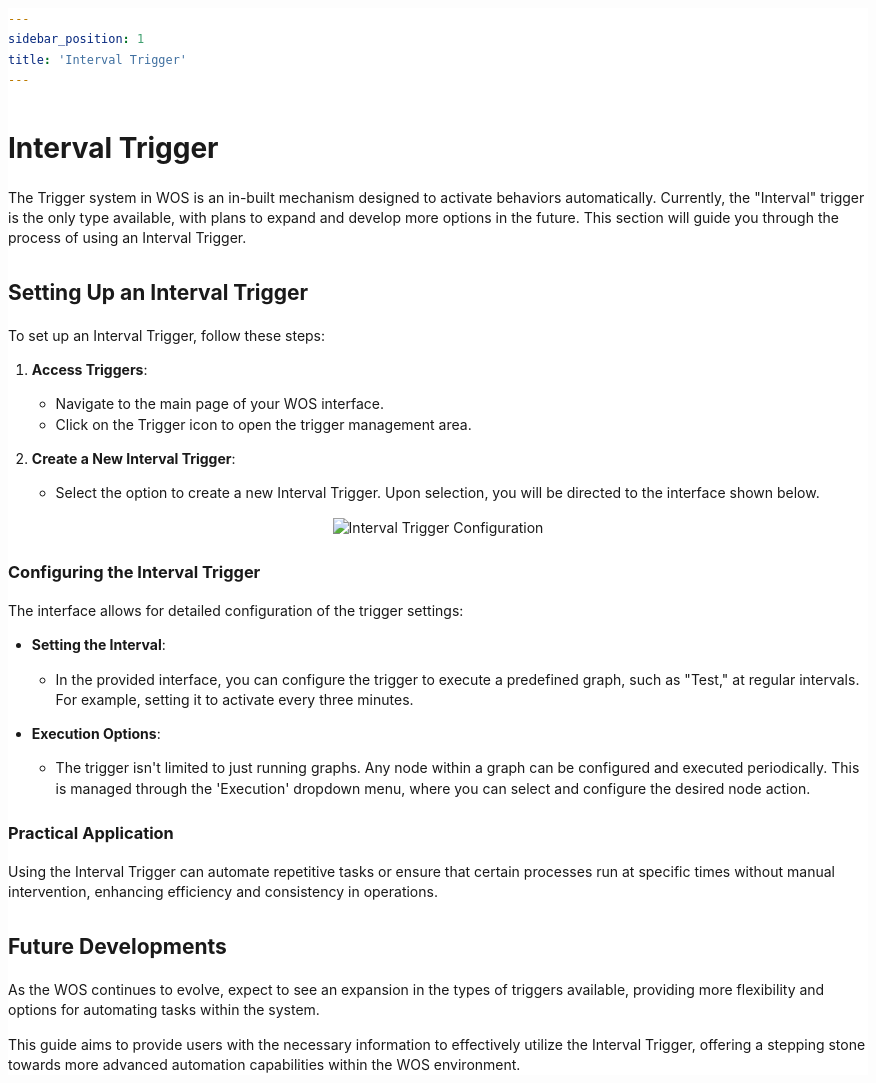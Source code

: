 ```yaml
---
sidebar_position: 1
title: 'Interval Trigger'
---
```


# Interval Trigger

The Trigger system in WOS is an in-built mechanism designed to activate behaviors automatically. Currently, the "Interval" trigger is the only type available, with plans to expand and develop more options in the future. This section will guide you through the process of using an Interval Trigger.

## Setting Up an Interval Trigger

To set up an Interval Trigger, follow these steps:

1. **Access Triggers**:

   - Navigate to the main page of your WOS interface.
   - Click on the Trigger icon to open the trigger management area.

2. **Create a New Interval Trigger**:
   - Select the option to create a new Interval Trigger. Upon selection, you will be directed to the interface shown below.

<div align="center">
  <img src={require("/img/trigger.png").default} alt="Interval Trigger Configuration" width="100%"/>
</div>

### Configuring the Interval Trigger

The interface allows for detailed configuration of the trigger settings:

- **Setting the Interval**:

  - In the provided interface, you can configure the trigger to execute a predefined graph, such as "Test," at regular intervals. For example, setting it to activate every three minutes.

- **Execution Options**:
  - The trigger isn't limited to just running graphs. Any node within a graph can be configured and executed periodically. This is managed through the 'Execution' dropdown menu, where you can select and configure the desired node action.

### Practical Application

Using the Interval Trigger can automate repetitive tasks or ensure that certain processes run at specific times without manual intervention, enhancing efficiency and consistency in operations.

## Future Developments

As the WOS continues to evolve, expect to see an expansion in the types of triggers available, providing more flexibility and options for automating tasks within the system.

This guide aims to provide users with the necessary information to effectively utilize the Interval Trigger, offering a stepping stone towards more advanced automation capabilities within the WOS environment.
